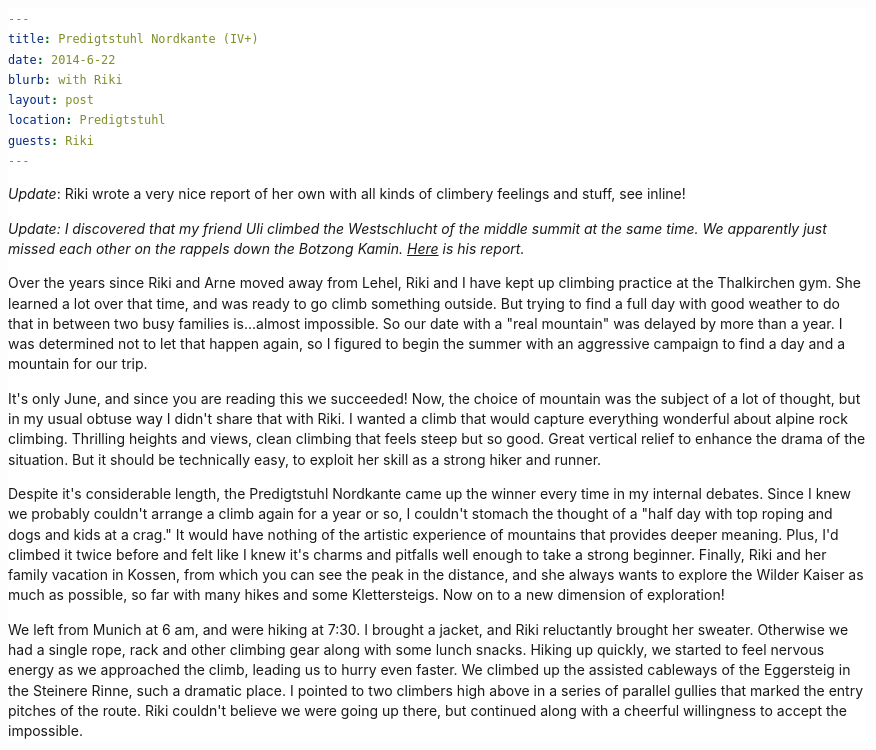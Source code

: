 ```yaml
---
title: Predigtstuhl Nordkante (IV+)
date: 2014-6-22
blurb: with Riki
layout: post
location: Predigtstuhl
guests: Riki
---
```


*Update*: Riki wrote a very nice report of her own with all kinds of climbery
 feelings and stuff, see inline!

<i>Update: I discovered that my friend Uli climbed the Westschlucht of the
middle summit at the same time. We apparently just missed each other on the
rappels down the Botzong Kamin. 
<a href="https://www.ulischrempp.de/?p=619">Here</a> is his report.</i>

Over the years since Riki and Arne moved away from Lehel, Riki and I have kept
up climbing practice at the Thalkirchen gym. She learned a lot over that time,
and was ready to go climb something outside. But trying to find a full day with
good weather to do that in between two busy families is...almost impossible. So
our date with a "real mountain" was delayed by more than a year. I was
determined not to let that happen again, so I figured to begin the summer with
an aggressive campaign to find a day and a mountain for our trip.

It's only June, and since you are reading this we succeeded! Now, the choice of
mountain was the subject of a lot of thought, but in my usual obtuse way I
didn't share that with Riki. I wanted a climb that would capture everything
wonderful about alpine rock climbing. Thrilling heights and views, clean
climbing that feels steep but so good. Great vertical relief to enhance the
drama of the situation. But it should be technically easy, to exploit her skill
as a strong hiker and runner.

Despite it's considerable length, the Predigtstuhl Nordkante came up the winner
every time in my internal debates. Since I knew we probably couldn't arrange a
climb again for a year or so, I couldn't stomach the thought of a "half day with
top roping and dogs and kids at a crag." It would have nothing of the artistic
experience of mountains that provides deeper meaning. Plus, I'd climbed it twice
before and felt like I knew it's charms and pitfalls well enough to take a
strong beginner. Finally, Riki and her family vacation in Kossen, from which you
can see the peak in the distance, and she always wants to explore the Wilder
Kaiser as much as possible, so far with many hikes and some Klettersteigs. Now
on to a new dimension of exploration!

We left from Munich at 6 am, and were hiking at 7:30. I brought a jacket, and
Riki reluctantly brought her sweater. Otherwise we had a single rope, rack and
other climbing gear along with some lunch snacks. Hiking up quickly, we started
to feel nervous energy as we approached the climb, leading us to hurry even
faster. We climbed up the assisted cableways of the Eggersteig in the Steinere
Rinne, such a dramatic place. I pointed to two climbers high above in a series
of parallel gullies that marked the entry pitches of the route. Riki couldn't
believe we were going up there, but continued along with a cheerful willingness to
accept the impossible.

